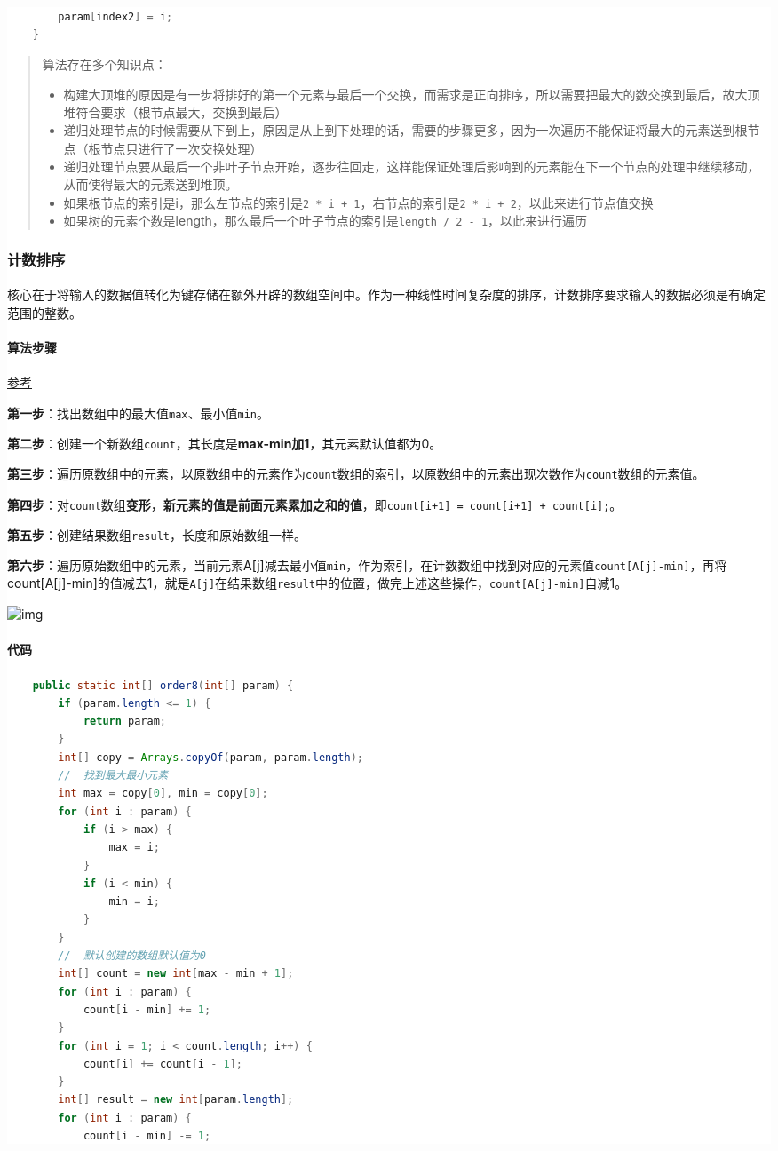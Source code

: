 ```java
        param[index2] = i;
    }
```

> 算法存在多个知识点：
>
> - 构建大顶堆的原因是有一步将排好的第一个元素与最后一个交换，而需求是正向排序，所以需要把最大的数交换到最后，故大顶堆符合要求（根节点最大，交换到最后）
> - 递归处理节点的时候需要从下到上，原因是从上到下处理的话，需要的步骤更多，因为一次遍历不能保证将最大的元素送到根节点（根节点只进行了一次交换处理）
> - 递归处理节点要从最后一个非叶子节点开始，逐步往回走，这样能保证处理后影响到的元素能在下一个节点的处理中继续移动，从而使得最大的元素送到堆顶。
> - 如果根节点的索引是i，那么左节点的索引是`2 * i + 1`，右节点的索引是`2 * i + 2`，以此来进行节点值交换
> - 如果树的元素个数是length，那么最后一个叶子节点的索引是`length / 2 - 1`，以此来进行遍历



### 计数排序

核心在于将输入的数据值转化为键存储在额外开辟的数组空间中。作为一种线性时间复杂度的排序，计数排序要求输入的数据必须是有确定范围的整数。



#### 算法步骤

[参考](https://www.cnblogs.com/xiaochuan94/p/11198610.html)

**第一步**：找出数组中的最大值`max`、最小值`min`。

**第二步**：创建一个新数组`count`，其长度是**max-min加1**，其元素默认值都为0。

**第三步**：遍历原数组中的元素，以原数组中的元素作为`count`数组的索引，以原数组中的元素出现次数作为`count`数组的元素值。

**第四步**：对`count`数组**变形**，**新元素的值是前面元素累加之和的值**，即`count[i+1] = count[i+1] + count[i];`。

**第五步**：创建结果数组`result`，长度和原始数组一样。

**第六步**：遍历原始数组中的元素，当前元素A[j]减去最小值`min`，作为索引，在计数数组中找到对应的元素值`count[A[j]-min]`，再将count[A[j]-min]的值减去1，就是`A[j]`在结果数组`result`中的位置，做完上述这些操作，`count[A[j]-min]`自减1。

![img](https://strangest.oss-cn-shanghai.aliyuncs.com/markdown/202204101901574.gif)



#### 代码

```java
    public static int[] order8(int[] param) {
        if (param.length <= 1) {
            return param;
        }
        int[] copy = Arrays.copyOf(param, param.length);
        //  找到最大最小元素
        int max = copy[0], min = copy[0];
        for (int i : param) {
            if (i > max) {
                max = i;
            }
            if (i < min) {
                min = i;
            }
        }
        //  默认创建的数组默认值为0
        int[] count = new int[max - min + 1];
        for (int i : param) {
            count[i - min] += 1;
        }
        for (int i = 1; i < count.length; i++) {
            count[i] += count[i - 1];
        }
        int[] result = new int[param.length];
        for (int i : param) {
            count[i - min] -= 1;
```
